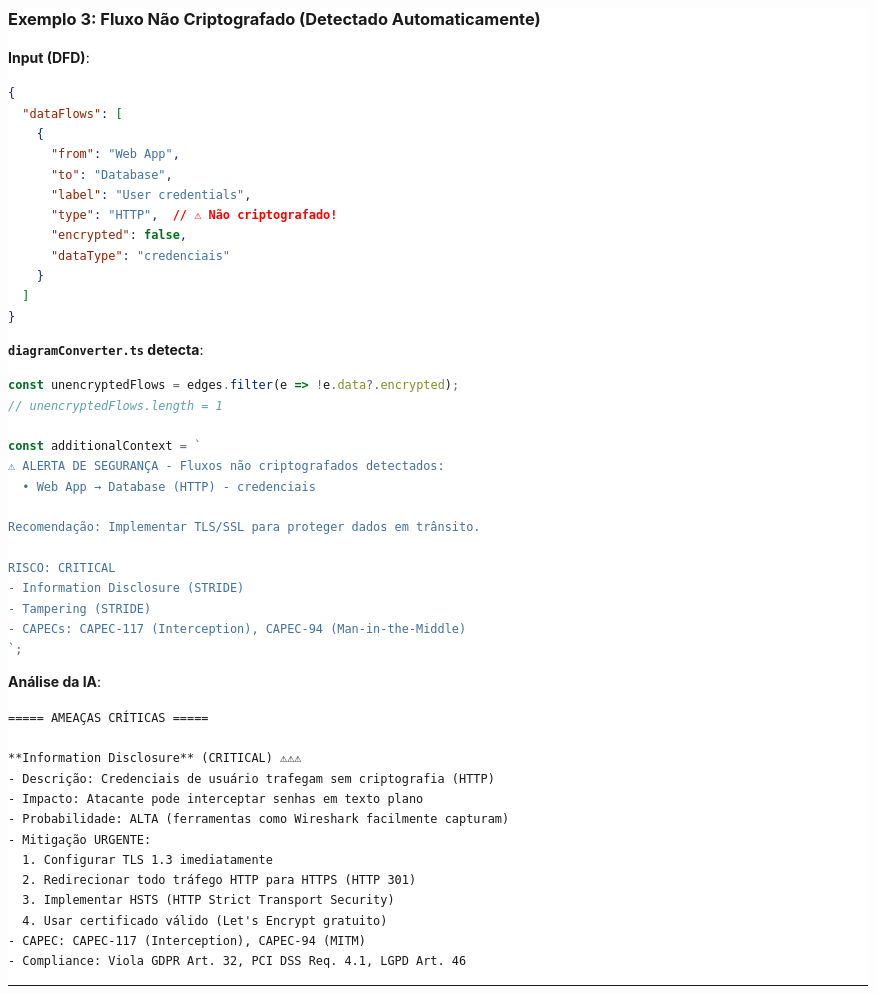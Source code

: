 
### Exemplo 3: Fluxo Não Criptografado (Detectado Automaticamente)

**Input (DFD)**:
```json
{
  "dataFlows": [
    {
      "from": "Web App",
      "to": "Database",
      "label": "User credentials",
      "type": "HTTP",  // ⚠️ Não criptografado!
      "encrypted": false,
      "dataType": "credenciais"
    }
  ]
}
```

**`diagramConverter.ts` detecta**:
```typescript
const unencryptedFlows = edges.filter(e => !e.data?.encrypted);
// unencryptedFlows.length = 1

const additionalContext = `
⚠️ ALERTA DE SEGURANÇA - Fluxos não criptografados detectados:
  • Web App → Database (HTTP) - credenciais

Recomendação: Implementar TLS/SSL para proteger dados em trânsito.

RISCO: CRITICAL
- Information Disclosure (STRIDE)
- Tampering (STRIDE)
- CAPECs: CAPEC-117 (Interception), CAPEC-94 (Man-in-the-Middle)
`;
```

**Análise da IA**:
```
===== AMEAÇAS CRÍTICAS =====

**Information Disclosure** (CRITICAL) ⚠️⚠️⚠️
- Descrição: Credenciais de usuário trafegam sem criptografia (HTTP)
- Impacto: Atacante pode interceptar senhas em texto plano
- Probabilidade: ALTA (ferramentas como Wireshark facilmente capturam)
- Mitigação URGENTE:
  1. Configurar TLS 1.3 imediatamente
  2. Redirecionar todo tráfego HTTP para HTTPS (HTTP 301)
  3. Implementar HSTS (HTTP Strict Transport Security)
  4. Usar certificado válido (Let's Encrypt gratuito)
- CAPEC: CAPEC-117 (Interception), CAPEC-94 (MITM)
- Compliance: Viola GDPR Art. 32, PCI DSS Req. 4.1, LGPD Art. 46
```

---